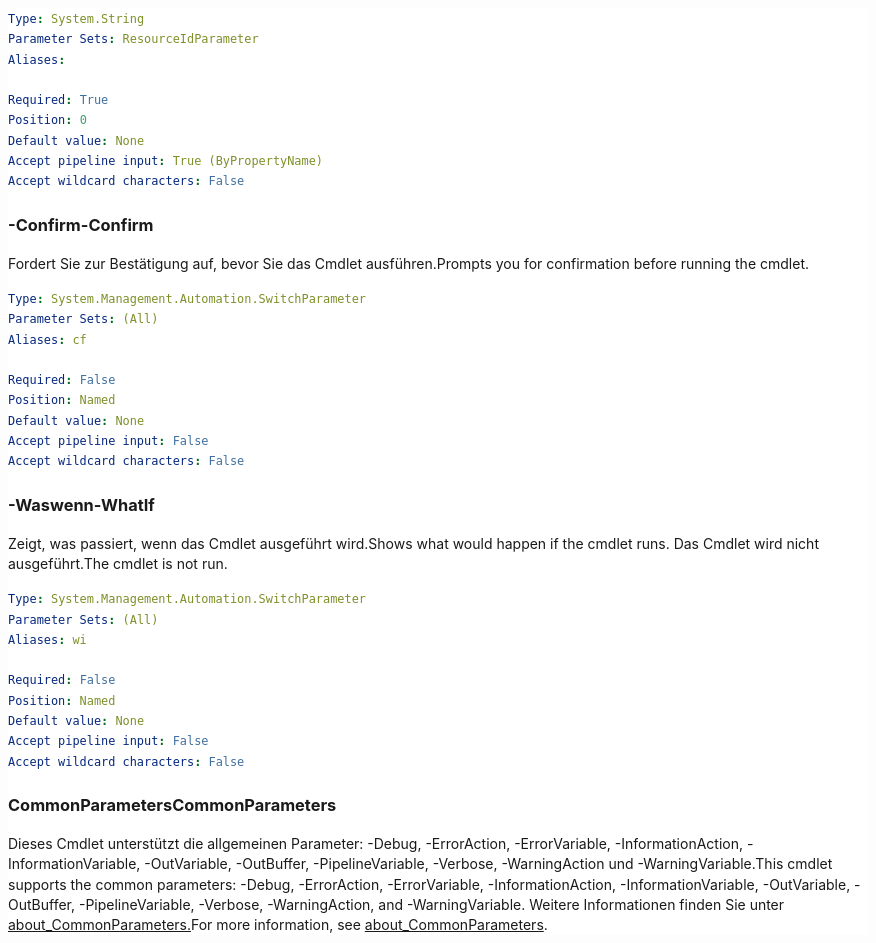 ```yaml
Type: System.String
Parameter Sets: ResourceIdParameter
Aliases:

Required: True
Position: 0
Default value: None
Accept pipeline input: True (ByPropertyName)
Accept wildcard characters: False
```

### <span data-ttu-id="3941f-131">-Confirm</span><span class="sxs-lookup"><span data-stu-id="3941f-131">-Confirm</span></span>
<span data-ttu-id="3941f-132">Fordert Sie zur Bestätigung auf, bevor Sie das Cmdlet ausführen.</span><span class="sxs-lookup"><span data-stu-id="3941f-132">Prompts you for confirmation before running the cmdlet.</span></span>

```yaml
Type: System.Management.Automation.SwitchParameter
Parameter Sets: (All)
Aliases: cf

Required: False
Position: Named
Default value: None
Accept pipeline input: False
Accept wildcard characters: False
```

### <span data-ttu-id="3941f-133">-Waswenn</span><span class="sxs-lookup"><span data-stu-id="3941f-133">-WhatIf</span></span>
<span data-ttu-id="3941f-134">Zeigt, was passiert, wenn das Cmdlet ausgeführt wird.</span><span class="sxs-lookup"><span data-stu-id="3941f-134">Shows what would happen if the cmdlet runs.</span></span>
<span data-ttu-id="3941f-135">Das Cmdlet wird nicht ausgeführt.</span><span class="sxs-lookup"><span data-stu-id="3941f-135">The cmdlet is not run.</span></span>

```yaml
Type: System.Management.Automation.SwitchParameter
Parameter Sets: (All)
Aliases: wi

Required: False
Position: Named
Default value: None
Accept pipeline input: False
Accept wildcard characters: False
```

### <span data-ttu-id="3941f-136">CommonParameters</span><span class="sxs-lookup"><span data-stu-id="3941f-136">CommonParameters</span></span>
<span data-ttu-id="3941f-137">Dieses Cmdlet unterstützt die allgemeinen Parameter: -Debug, -ErrorAction, -ErrorVariable, -InformationAction, -InformationVariable, -OutVariable, -OutBuffer, -PipelineVariable, -Verbose, -WarningAction und -WarningVariable.</span><span class="sxs-lookup"><span data-stu-id="3941f-137">This cmdlet supports the common parameters: -Debug, -ErrorAction, -ErrorVariable, -InformationAction, -InformationVariable, -OutVariable, -OutBuffer, -PipelineVariable, -Verbose, -WarningAction, and -WarningVariable.</span></span> <span data-ttu-id="3941f-138">Weitere Informationen finden Sie unter [about_CommonParameters.](http://go.microsoft.com/fwlink/?LinkID=113216)</span><span class="sxs-lookup"><span data-stu-id="3941f-138">For more information, see [about_CommonParameters](http://go.microsoft.com/fwlink/?LinkID=113216).</span></span>
